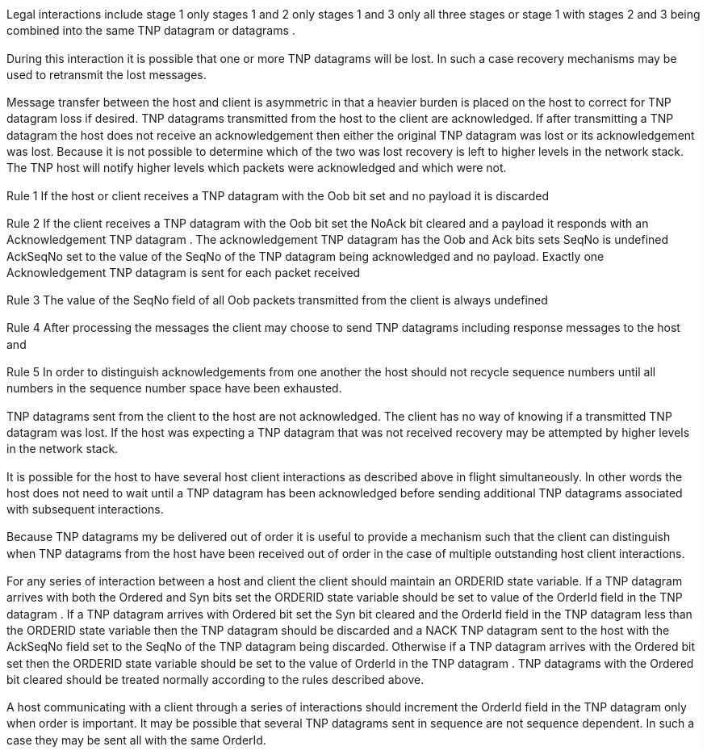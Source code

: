 Legal interactions include stage 1 only stages 1 and 2 only stages 1 and 3 only all three stages or stage 1 with stages 2 and 3 being combined into the same TNP datagram or datagrams .

During this interaction it is possible that one or more TNP datagrams will be lost. In such a case recovery mechanisms may be used to retransmit the lost messages.

Message transfer between the host and client is asymmetric in that a heavier burden is placed on the host to correct for TNP datagram loss if desired. TNP datagrams transmitted from the host to the client are acknowledged. If after transmitting a TNP datagram the host does not receive an acknowledgement then either the original TNP datagram was lost or its acknowledgement was lost. Because it is not possible to determine which of the two was lost recovery is left to higher levels in the network stack. The TNP host will notify higher levels which packets were acknowledged and which were not.

Rule 1 If the host or client receives a TNP datagram with the Oob bit set and no payload it is discarded 

Rule 2 If the client receives a TNP datagram with the Oob bit set the NoAck bit cleared and a payload it responds with an Acknowledgement TNP datagram . The acknowledgement TNP datagram has the Oob and Ack bits sets SeqNo is undefined AckSeqNo set to the value of the SeqNo of the TNP datagram being acknowledged and no payload. Exactly one Acknowledgement TNP datagram is sent for each packet received 

Rule 3 The value of the SeqNo field of all Oob packets transmitted from the client is always undefined 

Rule 4 After processing the messages the client may choose to send TNP datagrams including response messages to the host and

Rule 5 In order to distinguish acknowledgements from one another the host should not recycle sequence numbers until all numbers in the sequence number space have been exhausted.

TNP datagrams sent from the client to the host are not acknowledged. The client has no way of knowing if a transmitted TNP datagram was lost. If the host was expecting a TNP datagram that was not received recovery may be attempted by higher levels in the network stack.

It is possible for the host to have several host client interactions as described above in flight simultaneously. In other words the host does not need to wait until a TNP datagram has been acknowledged before sending additional TNP datagrams associated with subsequent interactions.

Because TNP datagrams my be delivered out of order it is useful to provide a mechanism such that the client can distinguish when TNP datagrams from the host have been received out of order in the case of multiple outstanding host client interactions.

For any series of interaction between a host and client the client should maintain an ORDERID state variable. If a TNP datagram arrives with both the Ordered and Syn bits set the ORDERID state variable should be set to value of the OrderId field in the TNP datagram . If a TNP datagram arrives with Ordered bit set the Syn bit cleared and the OrderId field in the TNP datagram less than the ORDERID state variable then the TNP datagram should be discarded and a NACK TNP datagram sent to the host with the AckSeqNo field set to the SeqNo of the TNP datagram being discarded. Otherwise if a TNP datagram arrives with the Ordered bit set then the ORDERID state variable should be set to the value of OrderId in the TNP datagram . TNP datagrams with the Ordered bit cleared should be treated normally according to the rules described above.

A host communicating with a client through a series of interactions should increment the OrderId field in the TNP datagram only when order is important. It may be possible that several TNP datagrams sent in sequence are not sequence dependent. In such a case they may be sent all with the same OrderId.
